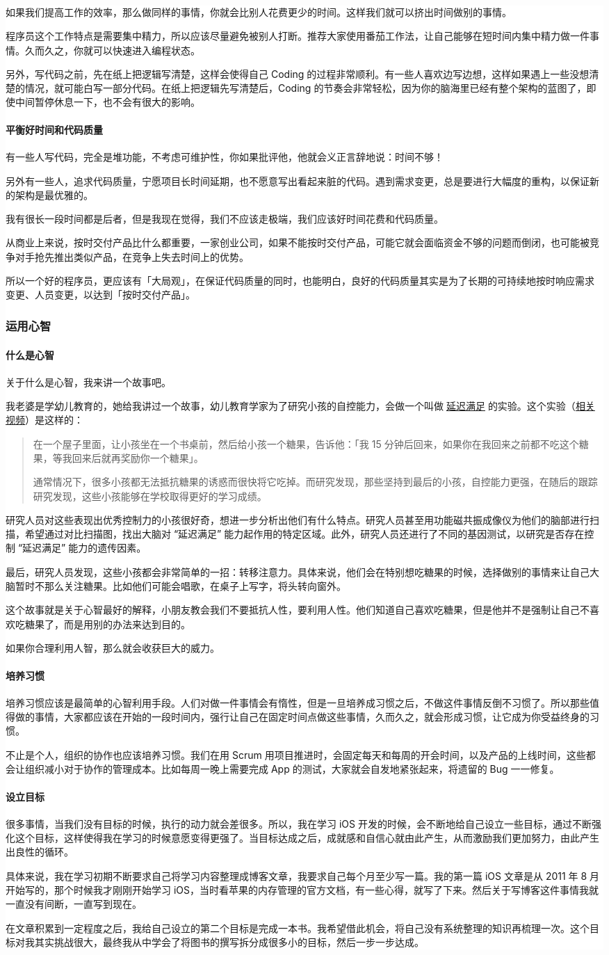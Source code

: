 如果我们提高工作的效率，那么做同样的事情，你就会比别人花费更少的时间。这样我们就可以挤出时间做别的事情。

程序员这个工作特点是需要集中精力，所以应该尽量避免被别人打断。推荐大家使用番茄工作法，让自己能够在短时间内集中精力做一件事情。久而久之，你就可以快速进入编程状态。

另外，写代码之前，先在纸上把逻辑写清楚，这样会使得自己 Coding 的过程非常顺利。有一些人喜欢边写边想，这样如果遇上一些没想清楚的情况，就可能白写一部分代码。在纸上把逻辑先写清楚后，Coding 的节奏会非常轻松，因为你的脑海里已经有整个架构的蓝图了，即使中间暂停休息一下，也不会有很大的影响。

#### 平衡好时间和代码质量

有一些人写代码，完全是堆功能，不考虑可维护性，你如果批评他，他就会义正言辞地说：时间不够！

另外有一些人，追求代码质量，宁愿项目长时间延期，也不愿意写出看起来脏的代码。遇到需求变更，总是要进行大幅度的重构，以保证新的架构是最优雅的。

我有很长一段时间都是后者，但是我现在觉得，我们不应该走极端，我们应该好时间花费和代码质量。

从商业上来说，按时交付产品比什么都重要，一家创业公司，如果不能按时交付产品，可能它就会面临资金不够的问题而倒闭，也可能被竞争对手抢先推出类似产品，在竞争上失去时间上的优势。

所以一个好的程序员，更应该有「大局观」，在保证代码质量的同时，也能明白，良好的代码质量其实是为了长期的可持续地按时响应需求变更、人员变更，以达到「按时交付产品」。

### 运用心智

#### 什么是心智

关于什么是心智，我来讲一个故事吧。

我老婆是学幼儿教育的，她给我讲过一个故事，幼儿教育学家为了研究小孩的自控能力，会做一个叫做 [延迟满足](http://baike.baidu.com/link?url=8EKV-tjzMsKQFVnSnr1Ar3VWf8iCbKTdvH1AZHJXzWcBPJO38hQZd12cKIbrjgQIgjl-tmqPhfR4Z8oFPjcpXK
) 的实验。这个实验（[相关视频](https://www.youtube.com/watch?v=Yo4WF3cSd9Q)）是这样的：

> 在一个屋子里面，让小孩坐在一个书桌前，然后给小孩一个糖果，告诉他：「我 15 分钟后回来，如果你在我回来之前都不吃这个糖果，等我回来后就再奖励你一个糖果」。
>
> 通常情况下，很多小孩都无法抵抗糖果的诱惑而很快将它吃掉。而研究发现，那些坚持到最后的小孩，自控能力更强，在随后的跟踪研究发现，这些小孩能够在学校取得更好的学习成绩。


研究人员对这些表现出优秀控制力的小孩很好奇，想进一步分析出他们有什么特点。研究人员甚至用功能磁共振成像仪为他们的脑部进行扫描，希望通过对比扫描图，找出大脑对 “延迟满足” 能力起作用的特定区域。此外，研究人员还进行了不同的基因测试，以研究是否存在控制 “延迟满足” 能力的遗传因素。

最后，研究人员发现，这些小孩都会非常简单的一招：转移注意力。具体来说，他们会在特别想吃糖果的时候，选择做别的事情来让自己大脑暂时不那么关注糖果。比如他们可能会唱歌，在桌子上写字，将头转向窗外。

这个故事就是关于心智最好的解释，小朋友教会我们不要抵抗人性，要利用人性。他们知道自己喜欢吃糖果，但是他并不是强制让自己不喜欢吃糖果了，而是用别的办法来达到目的。

如果你合理利用人智，那么就会收获巨大的威力。

#### 培养习惯

培养习惯应该是最简单的心智利用手段。人们对做一件事情会有惰性，但是一旦培养成习惯之后，不做这件事情反倒不习惯了。所以那些值得做的事情，大家都应该在开始的一段时间内，强行让自己在固定时间点做这些事情，久而久之，就会形成习惯，让它成为你受益终身的习惯。

不止是个人，组织的协作也应该培养习惯。我们在用 Scrum 用项目推进时，会固定每天和每周的开会时间，以及产品的上线时间，这些都会让组织减小对于协作的管理成本。比如每周一晚上需要完成 App 的测试，大家就会自发地紧张起来，将遗留的 Bug 一一修复。

#### 设立目标

很多事情，当我们没有目标的时候，执行的动力就会差很多。所以，我在学习 iOS 开发的时候，会不断地给自己设立一些目标，通过不断强化这个目标，这样使得我在学习的时候意愿变得更强了。当目标达成之后，成就感和自信心就由此产生，从而激励我们更加努力，由此产生出良性的循环。

具体来说，我在学习初期不断要求自己将学习内容整理成博客文章，我要求自己每个月至少写一篇。我的第一篇 iOS 文章是从 2011 年 8 月开始写的，那个时候我才刚刚开始学习 iOS，当时看苹果的内存管理的官方文档，有一些心得，就写了下来。然后关于写博客这件事情我就一直没有间断，一直写到现在。

在文章积累到一定程度之后，我给自己设立的第二个目标是完成一本书。我希望借此机会，将自己没有系统整理的知识再梳理一次。这个目标对我其实挑战很大，最终我从中学会了将图书的撰写拆分成很多小的目标，然后一步一步达成。

